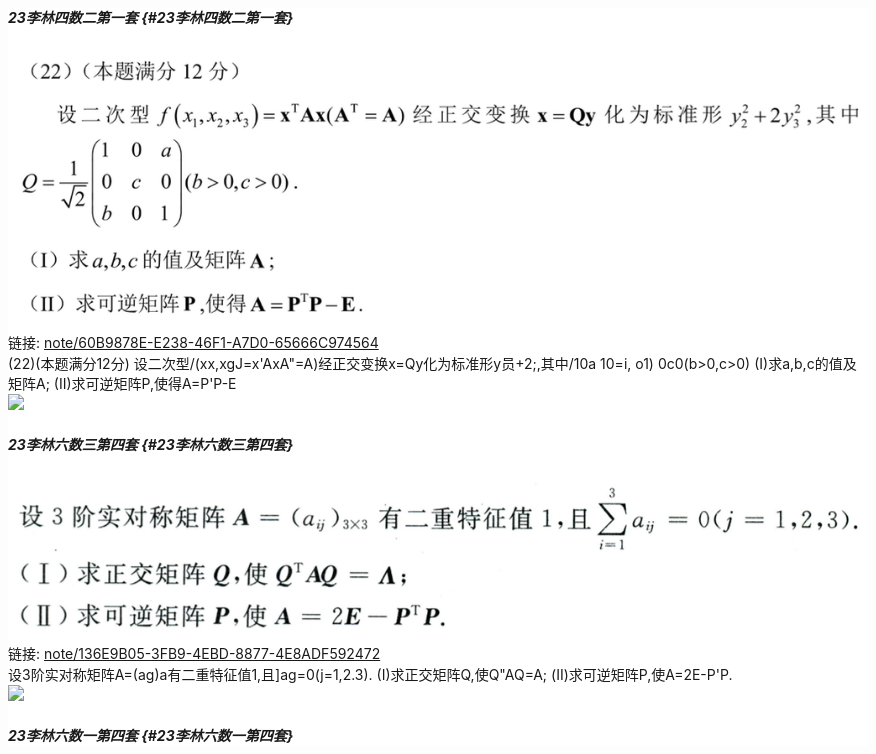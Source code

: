 ##### 23李林四数二第一套  {#23李林四数二第一套}

![](assets/ilt.png)\
链接:
[note/60B9878E-E238-46F1-A7D0-65666C974564](marginnote4app://note/60B9878E-E238-46F1-A7D0-65666C974564)\
(22)(本题满分12分)
设二次型/(xx,xgJ=x\'AxA\"=A)经正交变换x=Qy化为标准形y员+2;,其中/10a
10=i, o1) 0c0(b\>0,c\>0) (I)求a,b,c的值及矩阵A;
(II)求可逆矩阵P,使得A=P\'P-E\
![](mmnotes://0.png)

##### 23李林六数三第四套  {#23李林六数三第四套}

![](assets/rdy.png)\
链接:
[note/136E9B05-3FB9-4EBD-8877-4E8ADF592472](marginnote4app://note/136E9B05-3FB9-4EBD-8877-4E8ADF592472)\
设3阶实对称矩阵A=(ag)a有二重特征值1,且\]ag=0(j=1,2.3).
(I)求正交矩阵Q,使Q\"AQ=A; (Ⅱ)求可逆矩阵P,使A=2E-P\'P. \
![](mmnotes://0.png)

##### 23李林六数一第四套  {#23李林六数一第四套}
